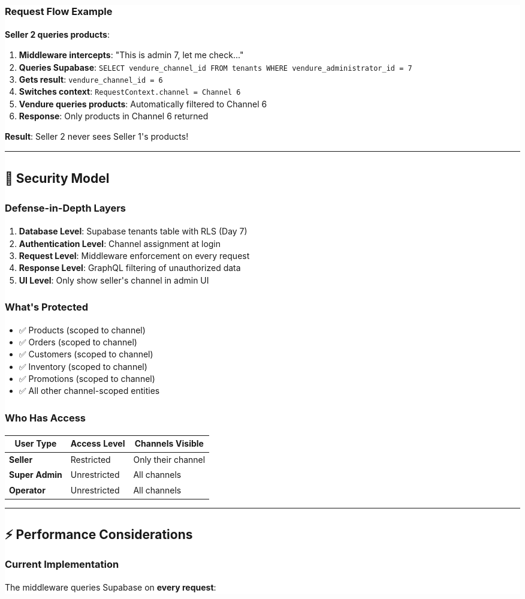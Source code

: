 ### Request Flow Example

**Seller 2 queries products**:

1. **Middleware intercepts**: "This is admin 7, let me check..."
2. **Queries Supabase**: `SELECT vendure_channel_id FROM tenants WHERE vendure_administrator_id = 7`
3. **Gets result**: `vendure_channel_id = 6`
4. **Switches context**: `RequestContext.channel = Channel 6`
5. **Vendure queries products**: Automatically filtered to Channel 6
6. **Response**: Only products in Channel 6 returned

**Result**: Seller 2 never sees Seller 1's products!

---

## 🔐 Security Model

### Defense-in-Depth Layers

1. **Database Level**: Supabase tenants table with RLS (Day 7)
2. **Authentication Level**: Channel assignment at login
3. **Request Level**: Middleware enforcement on every request
4. **Response Level**: GraphQL filtering of unauthorized data
5. **UI Level**: Only show seller's channel in admin UI

### What's Protected

- ✅ Products (scoped to channel)
- ✅ Orders (scoped to channel)
- ✅ Customers (scoped to channel)
- ✅ Inventory (scoped to channel)
- ✅ Promotions (scoped to channel)
- ✅ All other channel-scoped entities

### Who Has Access

| User Type | Access Level | Channels Visible |
|-----------|--------------|------------------|
| **Seller** | Restricted | Only their channel |
| **Super Admin** | Unrestricted | All channels |
| **Operator** | Unrestricted | All channels |

---

## ⚡ Performance Considerations

### Current Implementation

The middleware queries Supabase on **every request**:
